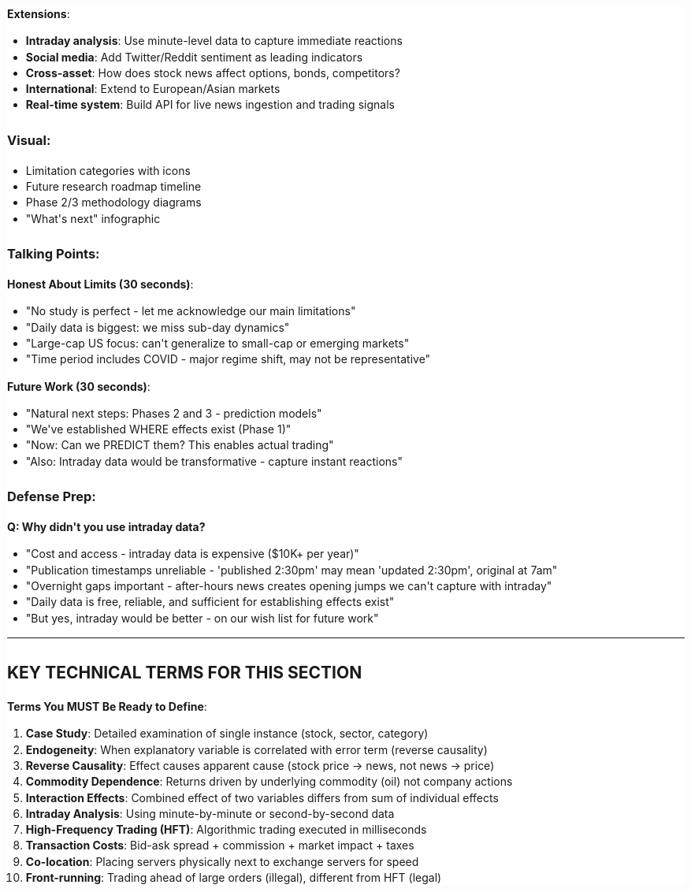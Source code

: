 **Extensions**:
- **Intraday analysis**: Use minute-level data to capture immediate reactions
- **Social media**: Add Twitter/Reddit sentiment as leading indicators
- **Cross-asset**: How does stock news affect options, bonds, competitors?
- **International**: Extend to European/Asian markets
- **Real-time system**: Build API for live news ingestion and trading signals

### Visual:
- Limitation categories with icons
- Future research roadmap timeline
- Phase 2/3 methodology diagrams
- "What's next" infographic

### Talking Points:
**Honest About Limits (30 seconds)**:
- "No study is perfect - let me acknowledge our main limitations"
- "Daily data is biggest: we miss sub-day dynamics"
- "Large-cap US focus: can't generalize to small-cap or emerging markets"
- "Time period includes COVID - major regime shift, may not be representative"

**Future Work (30 seconds)**:
- "Natural next steps: Phases 2 and 3 - prediction models"
- "We've established WHERE effects exist (Phase 1)"
- "Now: Can we PREDICT them? This enables actual trading"
- "Also: Intraday data would be transformative - capture instant reactions"

### Defense Prep:
**Q: Why didn't you use intraday data?**
- "Cost and access - intraday data is expensive ($10K+ per year)"
- "Publication timestamps unreliable - 'published 2:30pm' may mean 'updated 2:30pm', original at 7am"
- "Overnight gaps important - after-hours news creates opening jumps we can't capture with intraday"
- "Daily data is free, reliable, and sufficient for establishing effects exist"
- "But yes, intraday would be better - on our wish list for future work"

---

## KEY TECHNICAL TERMS FOR THIS SECTION

**Terms You MUST Be Ready to Define**:
1. **Case Study**: Detailed examination of single instance (stock, sector, category)
2. **Endogeneity**: When explanatory variable is correlated with error term (reverse causality)
3. **Reverse Causality**: Effect causes apparent cause (stock price → news, not news → price)
4. **Commodity Dependence**: Returns driven by underlying commodity (oil) not company actions
5. **Interaction Effects**: Combined effect of two variables differs from sum of individual effects
6. **Intraday Analysis**: Using minute-by-minute or second-by-second data
7. **High-Frequency Trading (HFT)**: Algorithmic trading executed in milliseconds
8. **Transaction Costs**: Bid-ask spread + commission + market impact + taxes
9. **Co-location**: Placing servers physically next to exchange servers for speed
10. **Front-running**: Trading ahead of large orders (illegal), different from HFT (legal)
